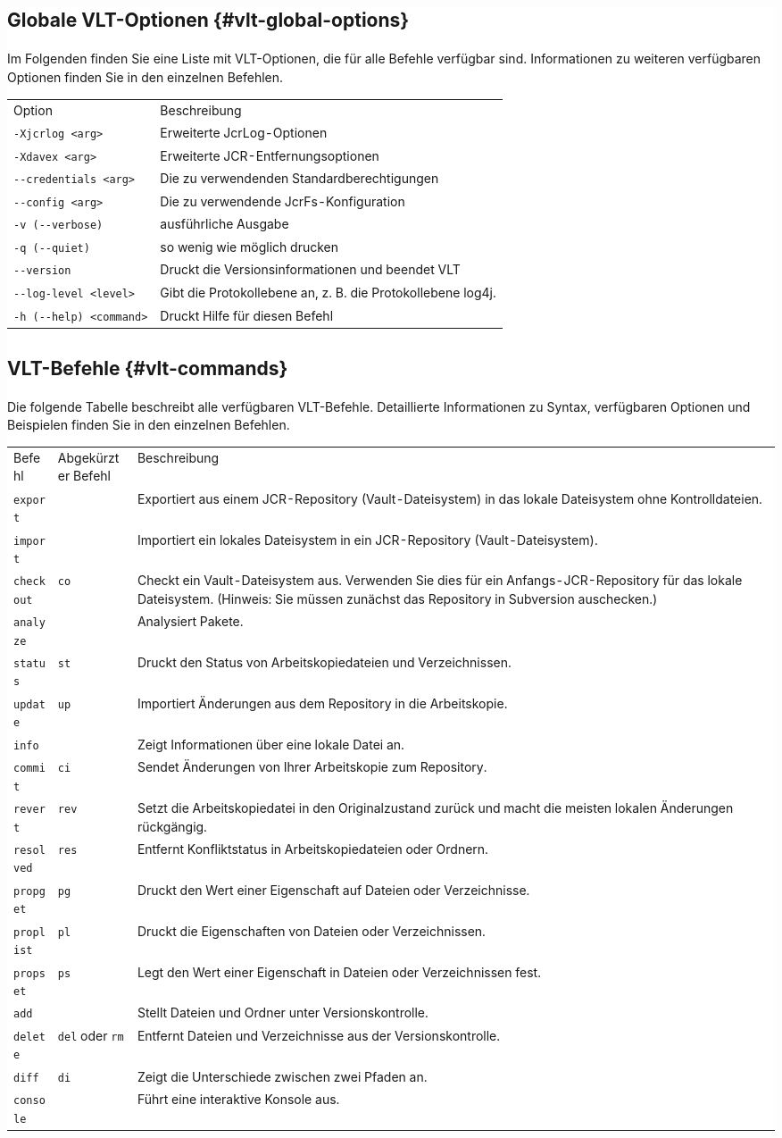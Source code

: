 ## Globale VLT-Optionen {#vlt-global-options}

Im Folgenden finden Sie eine Liste mit VLT-Optionen, die für alle Befehle verfügbar sind. Informationen zu weiteren verfügbaren Optionen finden Sie in den einzelnen Befehlen.

|  |  |
|--- |--- |
| Option | Beschreibung |
| `-Xjcrlog <arg>` | Erweiterte JcrLog-Optionen |
| `-Xdavex <arg>` | Erweiterte JCR-Entfernungsoptionen |
| `--credentials <arg>` | Die zu verwendenden Standardberechtigungen |
| `--config <arg>` | Die zu verwendende JcrFs-Konfiguration |
| `-v (--verbose)` | ausführliche Ausgabe |
| `-q (--quiet)` | so wenig wie möglich drucken |
| `--version` | Druckt die Versionsinformationen und beendet VLT |
| `--log-level <level>` | Gibt die Protokollebene an, z. B. die Protokollebene log4j. |
| `-h (--help) <command>` | Druckt Hilfe für diesen Befehl |

## VLT-Befehle {#vlt-commands}

Die folgende Tabelle beschreibt alle verfügbaren VLT-Befehle. Detaillierte Informationen zu Syntax, verfügbaren Optionen und Beispielen finden Sie in den einzelnen Befehlen.

|  |  |  |
|--- |--- |--- |
| Befehl | Abgekürzter Befehl | Beschreibung |
| `export` |  | Exportiert aus einem JCR-Repository (Vault-Dateisystem) in das lokale Dateisystem ohne Kontrolldateien. |
| `import` |  | Importiert ein lokales Dateisystem in ein JCR-Repository (Vault-Dateisystem). |
| `checkout` | `co` | Checkt ein Vault-Dateisystem aus. Verwenden Sie dies für ein Anfangs-JCR-Repository für das lokale Dateisystem. (Hinweis: Sie müssen zunächst das Repository in Subversion auschecken.) |
| `analyze` |  | Analysiert Pakete. |
| `status` | `st` | Druckt den Status von Arbeitskopiedateien und Verzeichnissen. |
| `update` | `up` | Importiert Änderungen aus dem Repository in die Arbeitskopie. |
| `info` |  | Zeigt Informationen über eine lokale Datei an. |
| `commit` | `ci` | Sendet Änderungen von Ihrer Arbeitskopie zum Repository. |
| `revert` | `rev` | Setzt die Arbeitskopiedatei in den Originalzustand zurück und macht die meisten lokalen Änderungen rückgängig. |
| `resolved` | `res` | Entfernt Konfliktstatus in Arbeitskopiedateien oder Ordnern. |
| `propget` | `pg` | Druckt den Wert einer Eigenschaft auf Dateien oder Verzeichnisse. |
| `proplist` | `pl` | Druckt die Eigenschaften von Dateien oder Verzeichnissen. |
| `propset` | `ps` | Legt den Wert einer Eigenschaft in Dateien oder Verzeichnissen fest. |
| `add` |  | Stellt Dateien und Ordner unter Versionskontrolle. |
| `delete` | `del` oder `rm` | Entfernt Dateien und Verzeichnisse aus der Versionskontrolle. |
| `diff` | `di` | Zeigt die Unterschiede zwischen zwei Pfaden an. |
| `console` |  | Führt eine interaktive Konsole aus. |